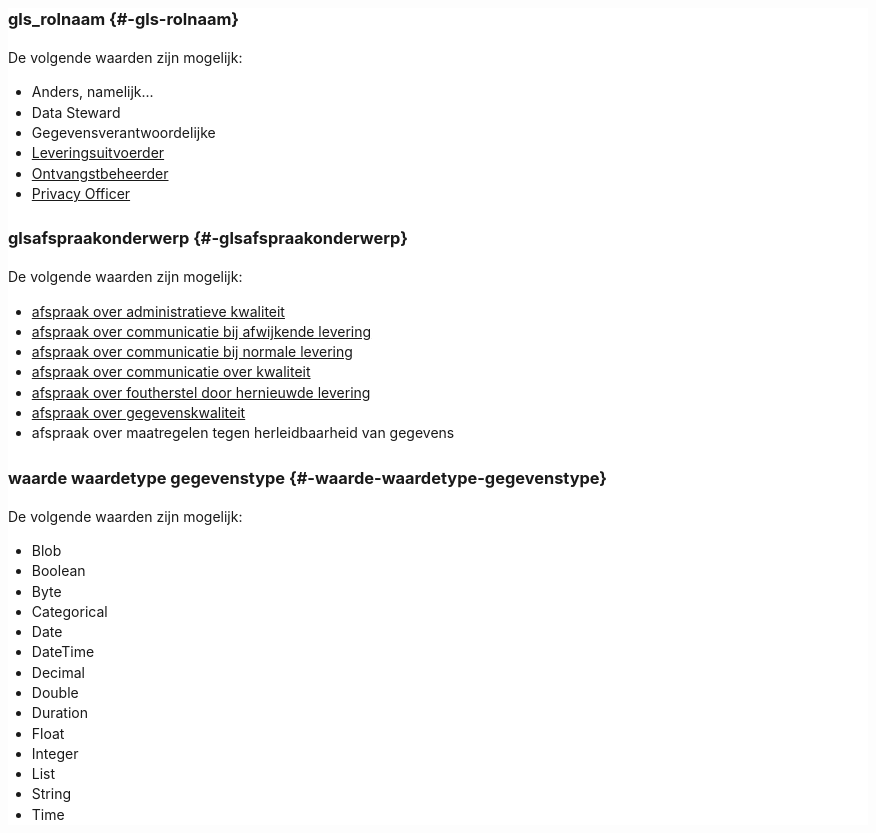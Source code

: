### gls_rolnaam {#-gls-rolnaam}

De volgende waarden zijn mogelijk:
- Anders, namelijk...
- Data Steward
- Gegevensverantwoordelijke
- [Leveringsuitvoerder](#leveringsuitvoerder)
- [Ontvangstbeheerder](#ontvangstbeheerder)
- [Privacy Officer](#privacy-officer)

### glsafspraakonderwerp {#-glsafspraakonderwerp}

De volgende waarden zijn mogelijk:
- [afspraak over administratieve kwaliteit](#afspraak-over-administratieve-kwaliteit)
- [afspraak over communicatie bij afwijkende levering](#afspraak-over-communicatie-bij-afwijkende-levering)
- [afspraak over communicatie bij normale levering](#afspraak-over-communicatie-bij-normale-levering)
- [afspraak over communicatie over kwaliteit](#afspraak-over-communicatie-over-kwaliteit)
- [afspraak over foutherstel door hernieuwde levering](#afspraak-over-foutherstel-door-hernieuwde-levering)
- [afspraak over gegevenskwaliteit](#afspraak-over-gegevenskwaliteit)
- afspraak over maatregelen tegen herleidbaarheid van gegevens

### waarde waardetype gegevenstype {#-waarde-waardetype-gegevenstype}

De volgende waarden zijn mogelijk:
- Blob
- Boolean
- Byte
- Categorical
- Date
- DateTime
- Decimal
- Double
- Duration
- Float
- Integer
- List
- String
- Time

